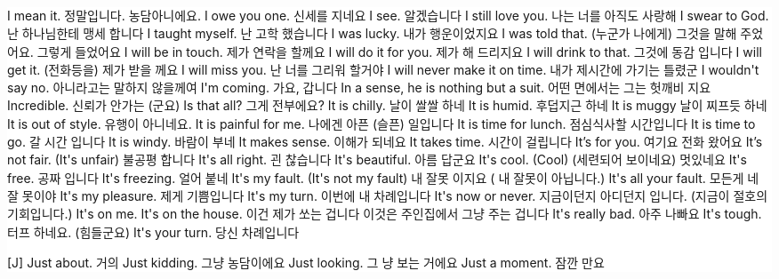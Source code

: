I mean it. 정말입니다. 농담아니에요.
I owe you one. 신세를 지네요
I see. 알겠습니다
I still love you. 나는 너를 아직도 사랑해
I swear to God. 난 하나님한테 맹세 합니다
I taught myself. 난 고학 했습니다
I was lucky. 내가 행운이었지요
I was told that. (누군가 나에게) 그것을 말해 주었어요. 그렇게 들었어요
I will be in touch. 제가 연락을 할께요
I will do it for you. 제가 해 드리지요
I will drink to that. 그것에 동감 입니다
I will get it. (전화등을) 제가 받을 께요
I will miss you. 난 너를 그리워 할거야
I will never make it on time. 내가 제시간에 가기는 틀렸군
I wouldn't say no. 아니라고는 말하지 않을께여
I'm coming. 가요, 갑니다
In a sense, he is nothing but a suit. 어떤 면에서는 그는 헛깨비 지요
Incredible. 신뢰가 안가는 (군요)
Is that all? 그게 전부에요?
It is chilly. 날이 쌀쌀 하네
It is humid. 후덥지근 하네
It is muggy 날이 찌프듯 하네
It is out of style. 유행이 아니네요.
It is painful for me. 나에겐 아픈 (슬픈) 일입니다
It is time for lunch. 점심식사할 시간입니다
It is time to go. 갈 시간 입니다
It is windy. 바람이 부네
It makes sense. 이해가 되네요
It takes time. 시간이 걸립니다
It’s for you. 여기요 전화 왔어요
It’s not fair. (It's unfair) 불공평 합니다
It's all right. 괸 찮습니다
It's beautiful. 아름 답군요
It's cool. (Cool) (세련되어 보이네요) 멋있네요
It's free. 공짜 입니다
It's freezing. 얼어 붙네
It's my fault. (It's not my fault) 내 잘못 이지요 ( 내 잘못이 아닙니다.)
It's all your fault. 모든게 네 잘 못이야
It's my pleasure. 제게 기쁨입니다
It's my turn. 이번에 내 차례입니다
It's now or never. 지금이던지 아디던지 입니다. (지금이 절호의 기회입니다.)
It's on me. It's on the house. 이건 제가 쏘는 겁니다 이것은 주인집에서 그냥 주는 겁니다
It's really bad. 아주 나빠요
It's tough. 터프 하네요. (힘들군요)
It's your turn. 당신 차례입니다

[J]
Just about. 거의 
Just kidding. 그냥 농담이에요
Just looking. 그 냥 보는 거에요
Just a moment. 잠깐 만요
